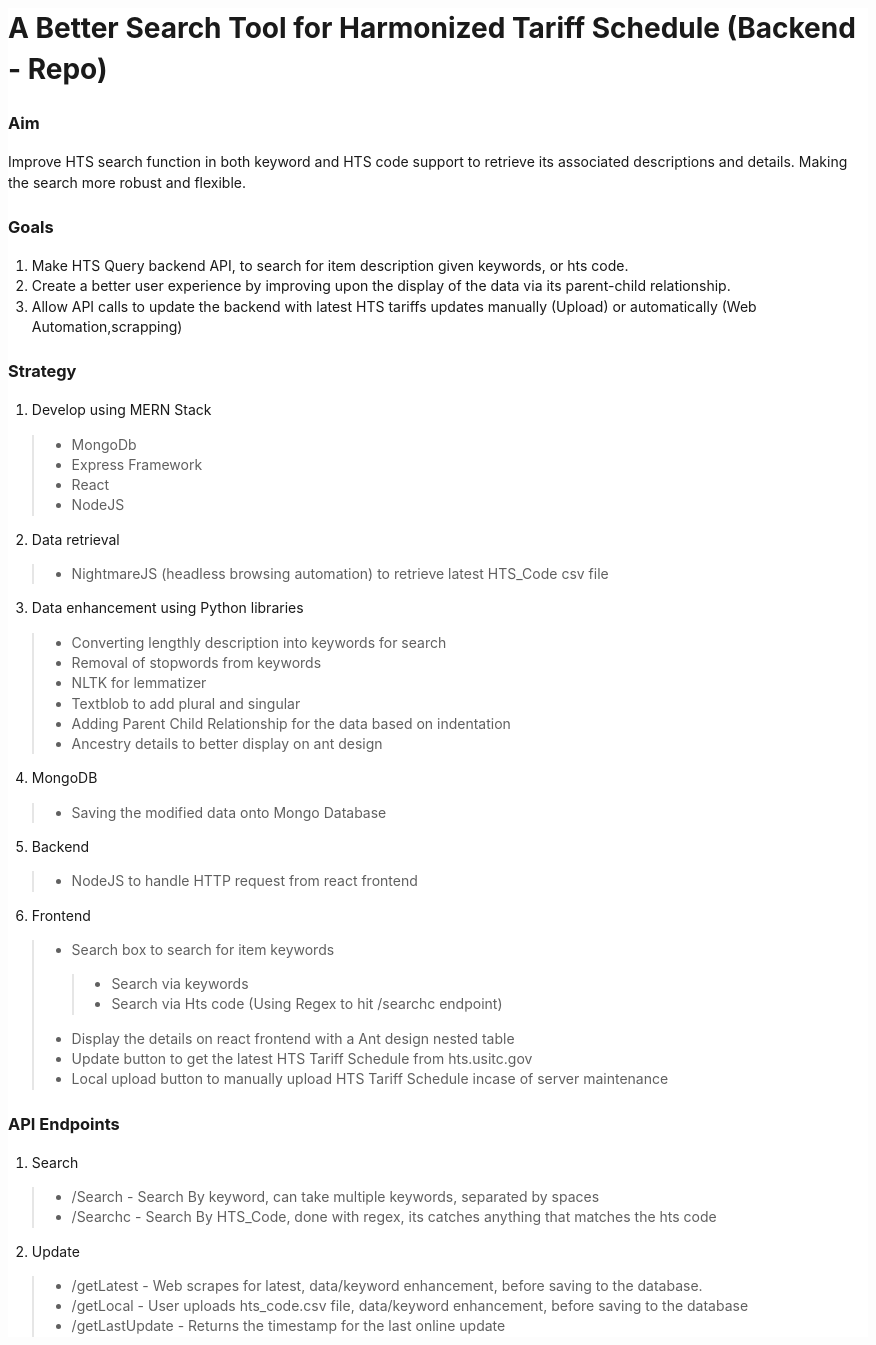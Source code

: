 # A Better Search Tool for Harmonized Tariff Schedule (Backend - Repo)

### Aim 
Improve HTS search function in both keyword and HTS code support  to retrieve its associated descriptions and details. Making the search more robust and flexible.

### Goals
1. Make HTS Query backend API, to search for item description given keywords, or hts code.
2. Create a better user experience by improving upon the display of the data via its parent-child relationship.  
3. Allow API calls to update the backend with latest HTS tariffs updates manually (Upload) or automatically (Web Automation,scrapping)  
### Strategy  
1. Develop using MERN Stack
> + MongoDb
> + Express Framework
> + React
> + NodeJS
2. Data retrieval
> + NightmareJS (headless browsing automation) to retrieve latest HTS_Code csv file  
3. Data enhancement using Python libraries
> + Converting lengthly description into keywords for search
> + Removal of stopwords from keywords
> + NLTK for lemmatizer
> + Textblob to add plural and singular
> + Adding Parent Child Relationship for the data based on indentation
> + Ancestry details to better display on ant design
4. MongoDB  
> + Saving the modified data onto Mongo Database
5. Backend
> + NodeJS to handle HTTP request from react frontend
6. Frontend
> + Search box to search for item keywords
>> + Search via keywords
>> + Search via Hts code (Using Regex to hit /searchc endpoint)
> + Display the details on react frontend with a Ant design nested table  
> + Update button to get the latest HTS Tariff Schedule from hts.usitc.gov
> + Local upload button to manually upload HTS Tariff Schedule incase of server maintenance

### API Endpoints
1. Search
> * /Search - Search By keyword, can take multiple keywords, separated by spaces 
> * /Searchc - Search By HTS_Code, done with regex, its catches anything that matches the hts code   
2. Update
> * /getLatest - Web scrapes for latest, data/keyword enhancement, before saving to the database.
> * /getLocal - User uploads hts_code.csv file, data/keyword enhancement, before saving to the database  
> * /getLastUpdate - Returns the timestamp for the last online update  
